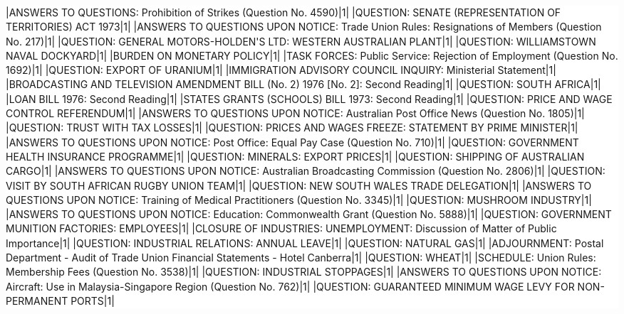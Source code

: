 |ANSWERS TO QUESTIONS: Prohibition of Strikes (Question No. 4590)|1|
|QUESTION: SENATE (REPRESENTATION OF TERRITORIES) ACT 1973|1|
|ANSWERS TO QUESTIONS UPON NOTICE: Trade Union Rules: Resignations of Members (Question No. 217)|1|
|QUESTION: GENERAL MOTORS-HOLDEN'S LTD: WESTERN AUSTRALIAN PLANT|1|
|QUESTION: WILLIAMSTOWN NAVAL DOCKYARD|1|
|BURDEN ON MONETARY POLICY|1|
|TASK FORCES: Public Service: Rejection of Employment (Question No. 1692)|1|
|QUESTION: EXPORT OF URANIUM|1|
|IMMIGRATION ADVISORY COUNCIL INQUIRY: Ministerial Statement|1|
|BROADCASTING AND TELEVISION AMENDMENT BILL (No. 2) 1976 [No. 2]: Second Reading|1|
|QUESTION: SOUTH AFRICA|1|
|LOAN BILL 1976: Second Reading|1|
|STATES GRANTS (SCHOOLS) BILL 1973: Second Reading|1|
|QUESTION: PRICE AND WAGE CONTROL REFERENDUM|1|
|ANSWERS TO QUESTIONS UPON NOTICE: Australian Post Office News (Question No. 1805)|1|
|QUESTION: TRUST WITH TAX LOSSES|1|
|QUESTION: PRICES AND WAGES FREEZE: STATEMENT BY PRIME MINISTER|1|
|ANSWERS TO QUESTIONS UPON NOTICE: Post Office: Equal Pay Case (Question No. 710)|1|
|QUESTION: GOVERNMENT HEALTH INSURANCE PROGRAMME|1|
|QUESTION: MINERALS: EXPORT PRICES|1|
|QUESTION: SHIPPING OF AUSTRALIAN CARGO|1|
|ANSWERS TO QUESTIONS UPON NOTICE: Australian Broadcasting Commission (Question No. 2806)|1|
|QUESTION: VISIT BY SOUTH AFRICAN RUGBY UNION TEAM|1|
|QUESTION: NEW SOUTH WALES TRADE DELEGATION|1|
|ANSWERS TO QUESTIONS UPON NOTICE: Training of Medical Practitioners (Question No. 3345)|1|
|QUESTION: MUSHROOM INDUSTRY|1|
|ANSWERS TO QUESTIONS UPON NOTICE: Education: Commonwealth Grant (Question No. 5888)|1|
|QUESTION: GOVERNMENT MUNITION FACTORIES: EMPLOYEES|1|
|CLOSURE OF INDUSTRIES: UNEMPLOYMENT: Discussion of Matter of Public Importance|1|
|QUESTION: INDUSTRIAL RELATIONS: ANNUAL LEAVE|1|
|QUESTION: NATURAL GAS|1|
|ADJOURNMENT: Postal Department - Audit of Trade Union Financial Statements - Hotel Canberra|1|
|QUESTION: WHEAT|1|
|SCHEDULE: Union Rules: Membership Fees (Question No. 3538)|1|
|QUESTION: INDUSTRIAL STOPPAGES|1|
|ANSWERS TO QUESTIONS UPON NOTICE: Aircraft: Use in Malaysia-Singapore Region (Question No. 762)|1|
|QUESTION: GUARANTEED MINIMUM WAGE LEVY FOR NON-PERMANENT PORTS|1|